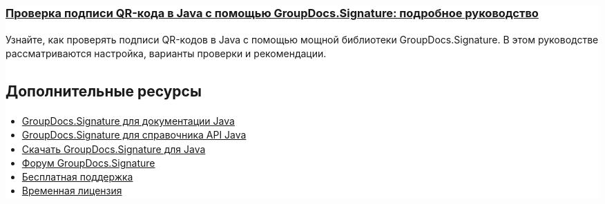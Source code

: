 ### [Проверка подписи QR-кода в Java с помощью GroupDocs.Signature: подробное руководство](./verify-qr-code-signature-java-groupdocs-signature/)
Узнайте, как проверять подписи QR-кодов в Java с помощью мощной библиотеки GroupDocs.Signature. В этом руководстве рассматриваются настройка, варианты проверки и рекомендации.

## Дополнительные ресурсы

- [GroupDocs.Signature для документации Java](https://docs.groupdocs.com/signature/java/)
- [GroupDocs.Signature для справочника API Java](https://reference.groupdocs.com/signature/java/)
- [Скачать GroupDocs.Signature для Java](https://releases.groupdocs.com/signature/java/)
- [Форум GroupDocs.Signature](https://forum.groupdocs.com/c/signature)
- [Бесплатная поддержка](https://forum.groupdocs.com/)
- [Временная лицензия](https://purchase.groupdocs.com/temporary-license/)